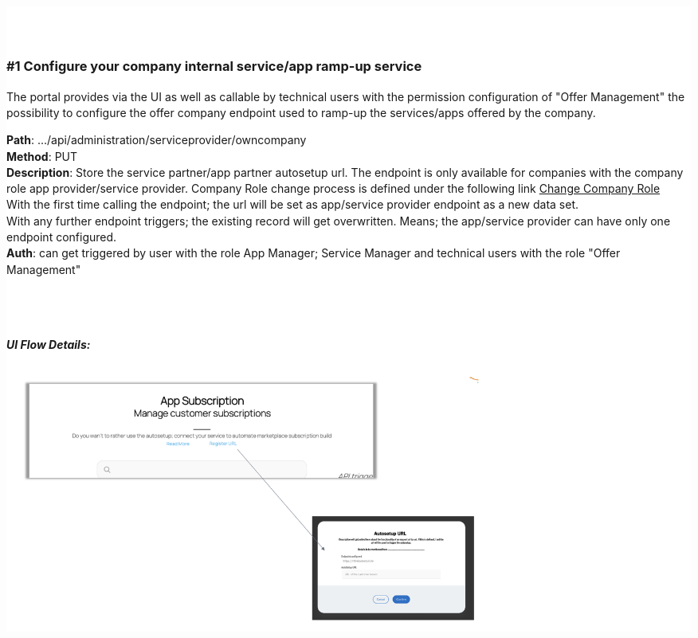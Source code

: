 <br>
<br>

### #1 Configure your company internal service/app ramp-up service

The portal provides via the UI as well as callable by technical users with the permission configuration of "Offer Management" the possibility to configure the offer company endpoint used to ramp-up the services/apps offered by the company.

**Path**: .../api/administration/serviceprovider/owncompany  
**Method**: PUT  
**Description**: Store the service partner/app partner autosetup url. The endpoint is only available for companies with the company role app provider/service provider. Company Role change process is defined under the following link [Change Company Role](/docs/user/02.%20Technical%20Integration/05.%20Company%20Role/Change%20Company%20Role.md)  
With the first time calling the endpoint; the url will be set as app/service provider endpoint as a new data set.  
With any further endpoint triggers; the existing record will get overwritten. Means; the app/service provider can have only one endpoint configured.  
**Auth**: can get triggered by user with the role App Manager; Service Manager and technical users with the role "Offer Management"

<br>
<br>

##### UI Flow Details:

<img width="600" alt="image" src="https://raw.githubusercontent.com/eclipse-tractusx/portal-assets/main/docs/static/register-url-popup.png">
